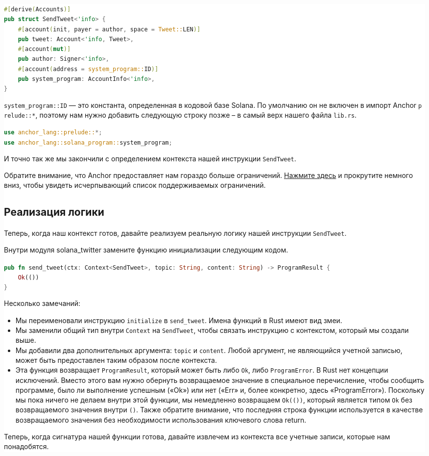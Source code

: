 ```rust
#[derive(Accounts)]
pub struct SendTweet<'info> {
    #[account(init, payer = author, space = Tweet::LEN)]
    pub tweet: Account<'info, Tweet>,
    #[account(mut)]
    pub author: Signer<'info>,
    #[account(address = system_program::ID)]
    pub system_program: AccountInfo<'info>,
}
```

`system_program::ID` — это константа, определенная в кодовой базе Solana. По умолчанию он не включен в импорт Anchor `prelude::*`, поэтому нам нужно добавить следующую строку позже – в самый верх нашего файла `lib.rs`.

```rust
use anchor_lang::prelude::*;
use anchor_lang::solana_program::system_program;
```

И точно так же мы закончили с определением контекста нашей инструкции `SendTweet`.

Обратите внимание, что Anchor предоставляет нам гораздо больше ограничений. [Нажмите здесь](https://docs.rs/anchor-lang/0.18.2/anchor_lang/derive.Accounts.html) и прокрутите немного вниз, чтобы увидеть исчерпывающий список поддерживаемых ограничений.

## Реализация логики

Теперь, когда наш контекст готов, давайте реализуем реальную логику нашей инструкции `SendTweet`.

Внутри модуля solana_twitter замените функцию инициализации следующим кодом.

```rust
pub fn send_tweet(ctx: Context<SendTweet>, topic: String, content: String) -> ProgramResult {
    Ok(())
}
```

Несколько замечаний:

- Мы переименовали инструкцию `initialize` в `send_tweet`. Имена функций в Rust имеют вид змеи.
- Мы заменили общий тип внутри `Context` на `SendTweet`, чтобы связать инструкцию с контекстом, который мы создали выше.
- Мы добавили два дополнительных аргумента: `topic` и `content`. Любой аргумент, не являющийся учетной записью, может быть предоставлен таким образом после контекста.
- Эта функция возвращает `ProgramResult`, который может быть либо `Ok`, либо `ProgramError`. В Rust нет концепции исключений. Вместо этого вам нужно обернуть возвращаемое значение в специальное перечисление, чтобы сообщить программе, было ли выполнение успешным («Ok») или нет («Err» и, более конкретно, здесь «ProgramError»). Поскольку мы пока ничего не делаем внутри этой функции, мы немедленно возвращаем `Ok(())`, который является типом `Ok` без возвращаемого значения внутри `()`. Также обратите внимание, что последняя строка функции используется в качестве возвращаемого значения без необходимости использования ключевого слова return.

Теперь, когда сигнатура нашей функции готова, давайте извлечем из контекста все учетные записи, которые нам понадобятся.
